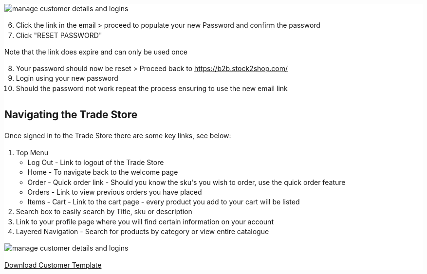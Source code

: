 ![manage customer details and logins](/uploads/b2b-how-do-I-manage-my-customer-details-and-logins-5.png)

6. Click the link in the email > proceed to populate your new Password and confirm the password
7. Click "RESET PASSWORD"

Note that the link does expire and can only be used once

8. Your password should now be reset > Proceed back to https://b2b.stock2shop.com/ 
9. Login using your new password
10. Should the password not work repeat the process ensuring to use the new email link

## Navigating the Trade Store

Once signed in to the Trade Store there are some key links, see below:

1. Top Menu 
    - Log Out - Link to logout of the Trade Store  
    - Home - To navigate back to the welcome page  
    - Order - Quick order link - Should you know the sku's you wish to order, use the quick order feature   
    - Orders - Link to view previous orders you have placed  
    - Items - Cart - Link to the cart page - every product you add to your cart will be listed   
2. Search box to easily search by Title, sku or description
3. Link to your profile page where you will find certain information on your account
4. Layered Navigation - Search for products by category or view entire catalogue

![manage customer details and logins](/uploads/b2b-how-do-I-manage-my-customer-details-and-logins-6.png)

[Download Customer Template](/attachments/Customer-Template.csv)
